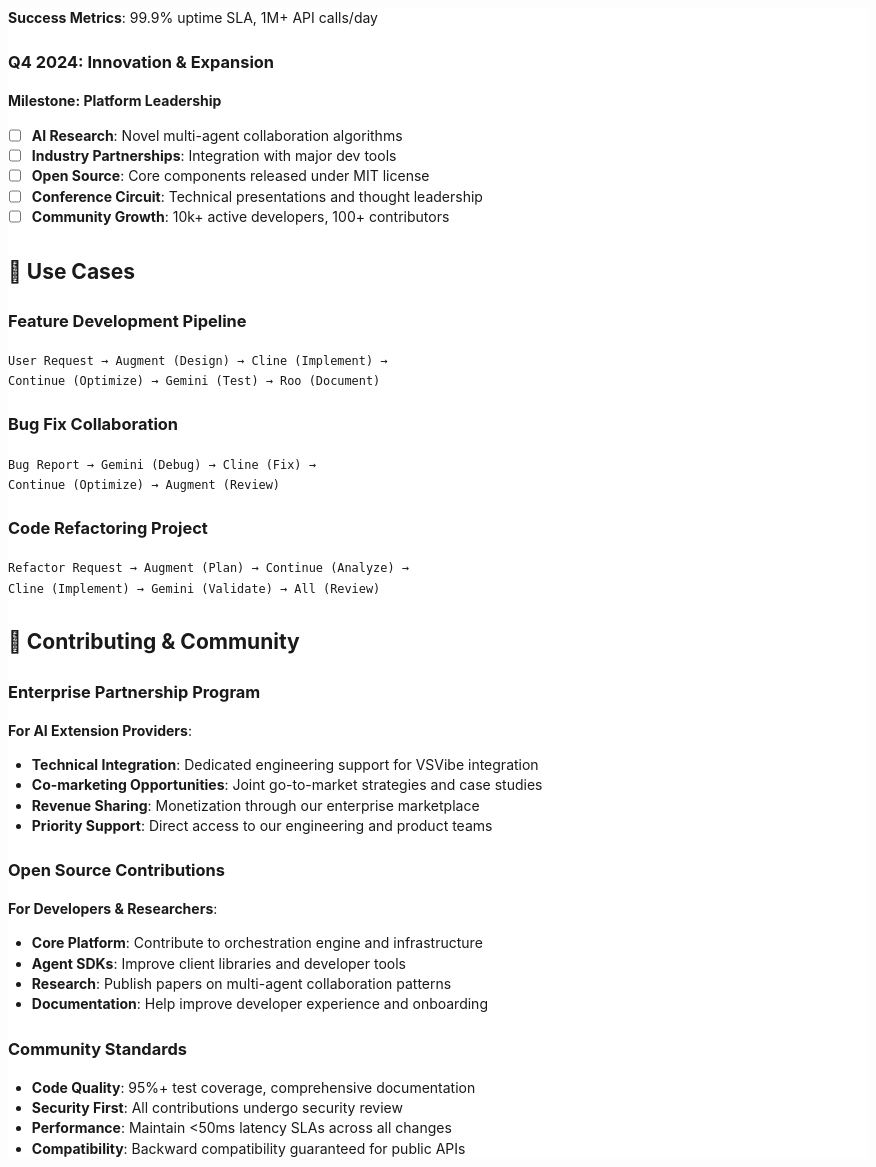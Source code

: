 **Success Metrics**: 99.9% uptime SLA, 1M+ API calls/day

### Q4 2024: Innovation & Expansion
**Milestone: Platform Leadership**
- [ ] **AI Research**: Novel multi-agent collaboration algorithms
- [ ] **Industry Partnerships**: Integration with major dev tools
- [ ] **Open Source**: Core components released under MIT license
- [ ] **Conference Circuit**: Technical presentations and thought leadership
- [ ] **Community Growth**: 10k+ active developers, 100+ contributors

## 🎯 Use Cases

### Feature Development Pipeline
```
User Request → Augment (Design) → Cline (Implement) → 
Continue (Optimize) → Gemini (Test) → Roo (Document)
```

### Bug Fix Collaboration
```
Bug Report → Gemini (Debug) → Cline (Fix) → 
Continue (Optimize) → Augment (Review)
```

### Code Refactoring Project
```
Refactor Request → Augment (Plan) → Continue (Analyze) → 
Cline (Implement) → Gemini (Validate) → All (Review)
```

## 🤝 Contributing & Community

### Enterprise Partnership Program
**For AI Extension Providers**:
- **Technical Integration**: Dedicated engineering support for VSVibe integration
- **Co-marketing Opportunities**: Joint go-to-market strategies and case studies
- **Revenue Sharing**: Monetization through our enterprise marketplace
- **Priority Support**: Direct access to our engineering and product teams

### Open Source Contributions
**For Developers & Researchers**:
- **Core Platform**: Contribute to orchestration engine and infrastructure
- **Agent SDKs**: Improve client libraries and developer tools
- **Research**: Publish papers on multi-agent collaboration patterns
- **Documentation**: Help improve developer experience and onboarding

### Community Standards
- **Code Quality**: 95%+ test coverage, comprehensive documentation
- **Security First**: All contributions undergo security review
- **Performance**: Maintain <50ms latency SLAs across all changes
- **Compatibility**: Backward compatibility guaranteed for public APIs
